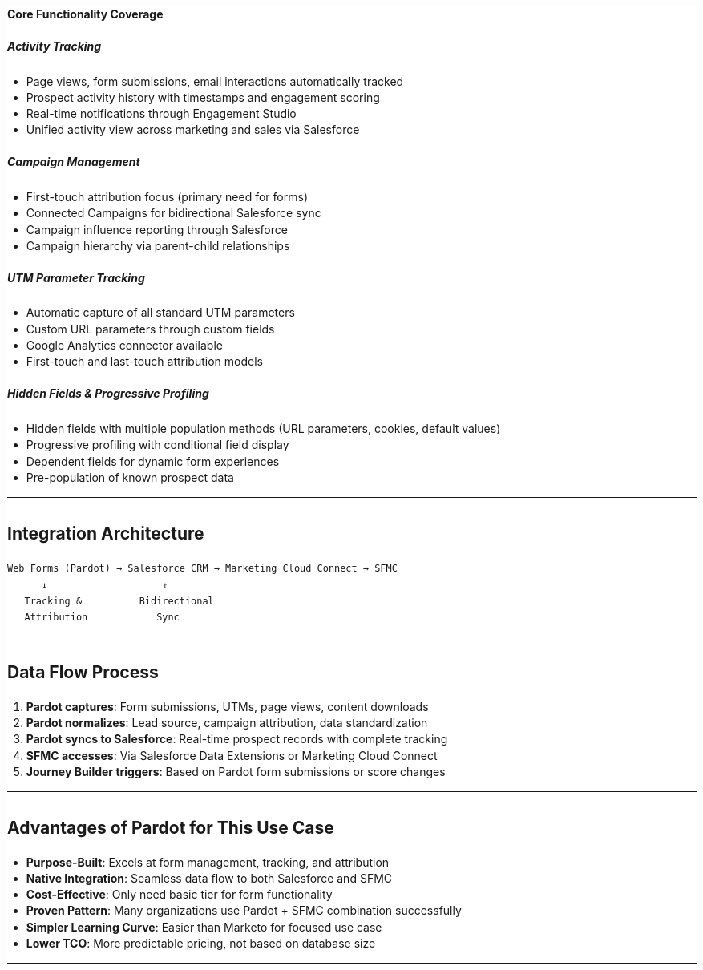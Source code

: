 #### Core Functionality Coverage

##### Activity Tracking
- Page views, form submissions, email interactions automatically tracked
- Prospect activity history with timestamps and engagement scoring
- Real-time notifications through Engagement Studio
- Unified activity view across marketing and sales via Salesforce

##### Campaign Management
- First-touch attribution focus (primary need for forms)
- Connected Campaigns for bidirectional Salesforce sync
- Campaign influence reporting through Salesforce
- Campaign hierarchy via parent-child relationships

##### UTM Parameter Tracking
- Automatic capture of all standard UTM parameters
- Custom URL parameters through custom fields
- Google Analytics connector available
- First-touch and last-touch attribution models

##### Hidden Fields & Progressive Profiling
- Hidden fields with multiple population methods (URL parameters, cookies, default values)
- Progressive profiling with conditional field display
- Dependent fields for dynamic form experiences
- Pre-population of known prospect data

---

## Integration Architecture

```
Web Forms (Pardot) → Salesforce CRM → Marketing Cloud Connect → SFMC
      ↓                    ↑
   Tracking &          Bidirectional
   Attribution            Sync
```

---

## Data Flow Process

1. **Pardot captures**: Form submissions, UTMs, page views, content downloads
2. **Pardot normalizes**: Lead source, campaign attribution, data standardization
3. **Pardot syncs to Salesforce**: Real-time prospect records with complete tracking
4. **SFMC accesses**: Via Salesforce Data Extensions or Marketing Cloud Connect
5. **Journey Builder triggers**: Based on Pardot form submissions or score changes

---

## Advantages of Pardot for This Use Case

- **Purpose-Built**: Excels at form management, tracking, and attribution
- **Native Integration**: Seamless data flow to both Salesforce and SFMC
- **Cost-Effective**: Only need basic tier for form functionality
- **Proven Pattern**: Many organizations use Pardot + SFMC combination successfully
- **Simpler Learning Curve**: Easier than Marketo for focused use case
- **Lower TCO**: More predictable pricing, not based on database size

---